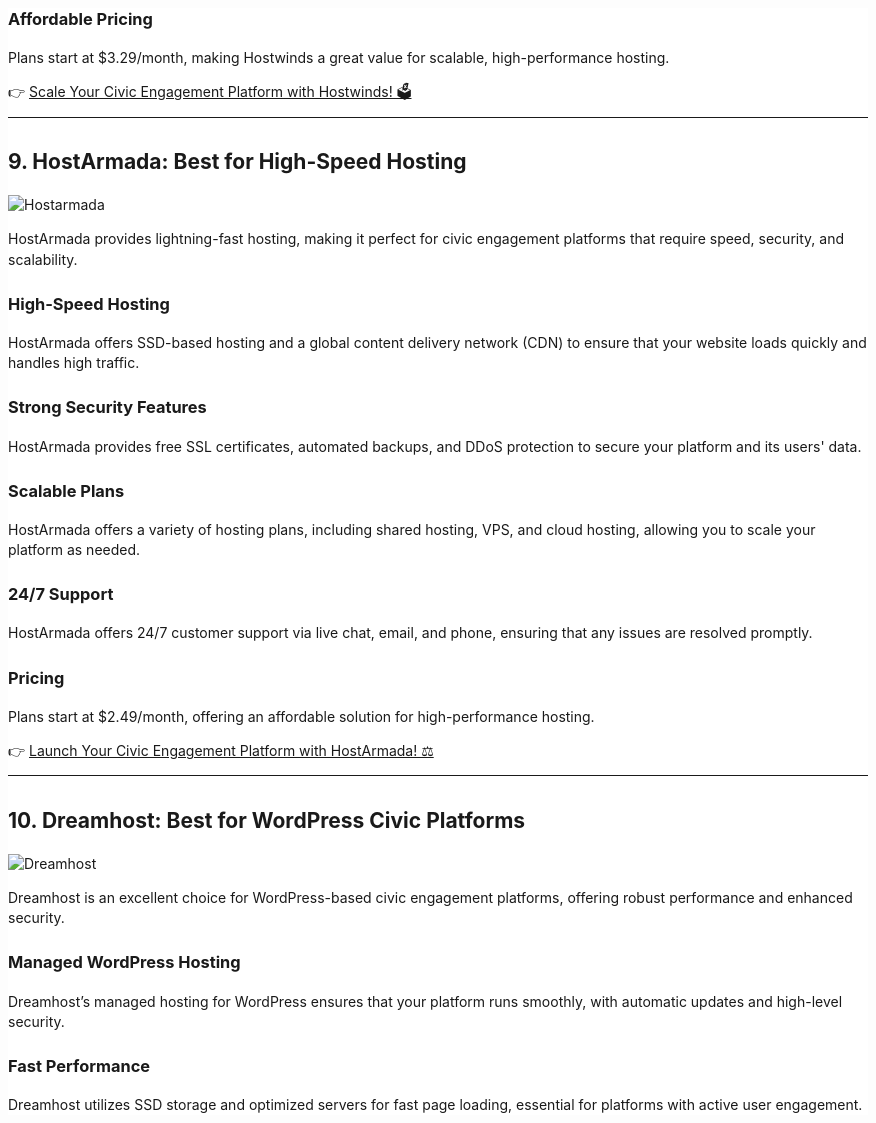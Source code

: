 ### Affordable Pricing
Plans start at $3.29/month, making Hostwinds a great value for scalable, high-performance hosting.

👉 [Scale Your Civic Engagement Platform with Hostwinds! 🗳️](https://snipitx.com/hostwinds-jy)

---

## 9. HostArmada: Best for High-Speed Hosting

![Hostarmada](https://i.imgur.com/KFbdf3o.jpeg "Hostarmada Hosting")

HostArmada provides lightning-fast hosting, making it perfect for civic engagement platforms that require speed, security, and scalability.

### High-Speed Hosting
HostArmada offers SSD-based hosting and a global content delivery network (CDN) to ensure that your website loads quickly and handles high traffic.

### Strong Security Features
HostArmada provides free SSL certificates, automated backups, and DDoS protection to secure your platform and its users' data.

### Scalable Plans
HostArmada offers a variety of hosting plans, including shared hosting, VPS, and cloud hosting, allowing you to scale your platform as needed.

### 24/7 Support
HostArmada offers 24/7 customer support via live chat, email, and phone, ensuring that any issues are resolved promptly.

### Pricing
Plans start at $2.49/month, offering an affordable solution for high-performance hosting.

👉 [Launch Your Civic Engagement Platform with HostArmada! ⚖️](https://snipitx.com/hostarmada-jy)

---

## 10. Dreamhost: Best for WordPress Civic Platforms

![Dreamhost](https://i.imgur.com/rXIg8ip.jpeg "Dreamhost Hosting")

Dreamhost is an excellent choice for WordPress-based civic engagement platforms, offering robust performance and enhanced security.

### Managed WordPress Hosting
Dreamhost’s managed hosting for WordPress ensures that your platform runs smoothly, with automatic updates and high-level security.

### Fast Performance
Dreamhost utilizes SSD storage and optimized servers for fast page loading, essential for platforms with active user engagement.
